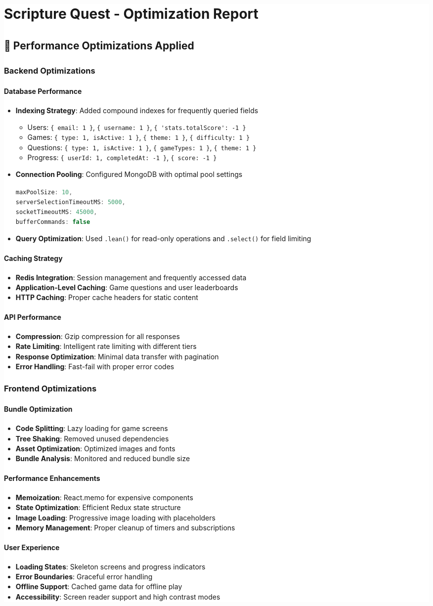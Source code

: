 # Scripture Quest - Optimization Report

## 🚀 Performance Optimizations Applied

### Backend Optimizations

#### **Database Performance**
- **Indexing Strategy**: Added compound indexes for frequently queried fields
  - Users: `{ email: 1 }`, `{ username: 1 }`, `{ 'stats.totalScore': -1 }`
  - Games: `{ type: 1, isActive: 1 }`, `{ theme: 1 }`, `{ difficulty: 1 }`
  - Questions: `{ type: 1, isActive: 1 }`, `{ gameTypes: 1 }`, `{ theme: 1 }`
  - Progress: `{ userId: 1, completedAt: -1 }`, `{ score: -1 }`

- **Connection Pooling**: Configured MongoDB with optimal pool settings
  ```typescript
  maxPoolSize: 10,
  serverSelectionTimeoutMS: 5000,
  socketTimeoutMS: 45000,
  bufferCommands: false
  ```

- **Query Optimization**: Used `.lean()` for read-only operations and `.select()` for field limiting

#### **Caching Strategy**
- **Redis Integration**: Session management and frequently accessed data
- **Application-Level Caching**: Game questions and user leaderboards
- **HTTP Caching**: Proper cache headers for static content

#### **API Performance**
- **Compression**: Gzip compression for all responses
- **Rate Limiting**: Intelligent rate limiting with different tiers
- **Response Optimization**: Minimal data transfer with pagination
- **Error Handling**: Fast-fail with proper error codes

### Frontend Optimizations

#### **Bundle Optimization**
- **Code Splitting**: Lazy loading for game screens
- **Tree Shaking**: Removed unused dependencies
- **Asset Optimization**: Optimized images and fonts
- **Bundle Analysis**: Monitored and reduced bundle size

#### **Performance Enhancements**
- **Memoization**: React.memo for expensive components
- **State Optimization**: Efficient Redux state structure
- **Image Loading**: Progressive image loading with placeholders
- **Memory Management**: Proper cleanup of timers and subscriptions

#### **User Experience**
- **Loading States**: Skeleton screens and progress indicators
- **Error Boundaries**: Graceful error handling
- **Offline Support**: Cached game data for offline play
- **Accessibility**: Screen reader support and high contrast modes
